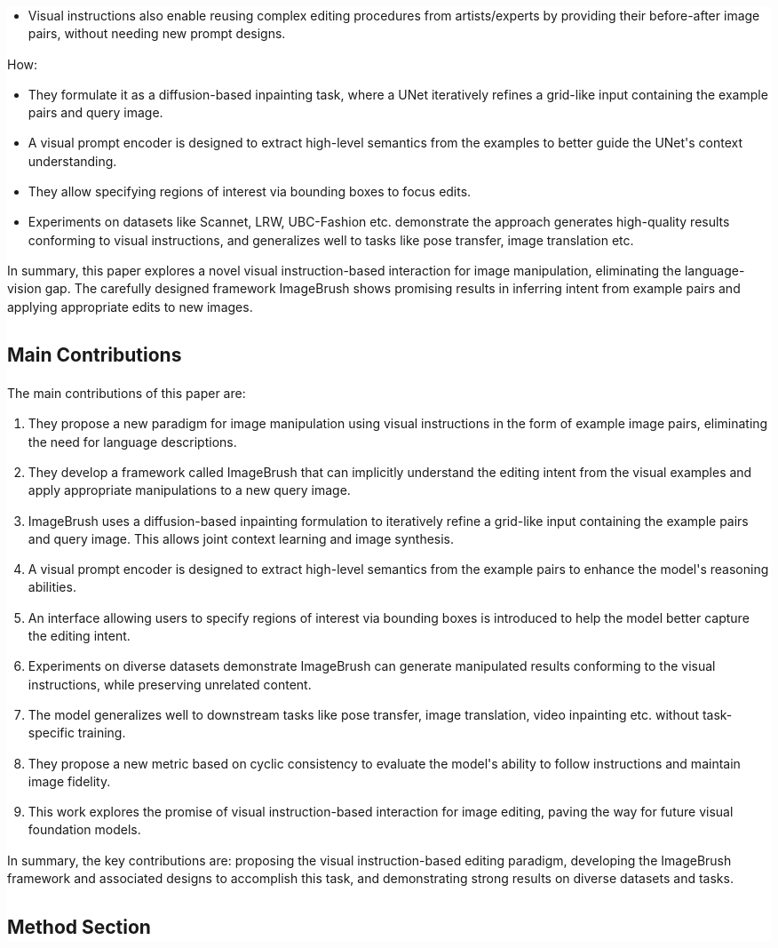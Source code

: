 - Visual instructions also enable reusing complex editing procedures from artists/experts by providing their before-after image pairs, without needing new prompt designs.

How:
- They formulate it as a diffusion-based inpainting task, where a UNet iteratively refines a grid-like input containing the example pairs and query image.

- A visual prompt encoder is designed to extract high-level semantics from the examples to better guide the UNet's context understanding.

- They allow specifying regions of interest via bounding boxes to focus edits.

- Experiments on datasets like Scannet, LRW, UBC-Fashion etc. demonstrate the approach generates high-quality results conforming to visual instructions, and generalizes well to tasks like pose transfer, image translation etc.

In summary, this paper explores a novel visual instruction-based interaction for image manipulation, eliminating the language-vision gap. The carefully designed framework ImageBrush shows promising results in inferring intent from example pairs and applying appropriate edits to new images.

## Main Contributions

 The main contributions of this paper are:

1. They propose a new paradigm for image manipulation using visual instructions in the form of example image pairs, eliminating the need for language descriptions.

2. They develop a framework called ImageBrush that can implicitly understand the editing intent from the visual examples and apply appropriate manipulations to a new query image.

3. ImageBrush uses a diffusion-based inpainting formulation to iteratively refine a grid-like input containing the example pairs and query image. This allows joint context learning and image synthesis.

4. A visual prompt encoder is designed to extract high-level semantics from the example pairs to enhance the model's reasoning abilities.

5. An interface allowing users to specify regions of interest via bounding boxes is introduced to help the model better capture the editing intent. 

6. Experiments on diverse datasets demonstrate ImageBrush can generate manipulated results conforming to the visual instructions, while preserving unrelated content.

7. The model generalizes well to downstream tasks like pose transfer, image translation, video inpainting etc. without task-specific training.

8. They propose a new metric based on cyclic consistency to evaluate the model's ability to follow instructions and maintain image fidelity.

9. This work explores the promise of visual instruction-based interaction for image editing, paving the way for future visual foundation models.

In summary, the key contributions are: proposing the visual instruction-based editing paradigm, developing the ImageBrush framework and associated designs to accomplish this task, and demonstrating strong results on diverse datasets and tasks.

## Method Section

